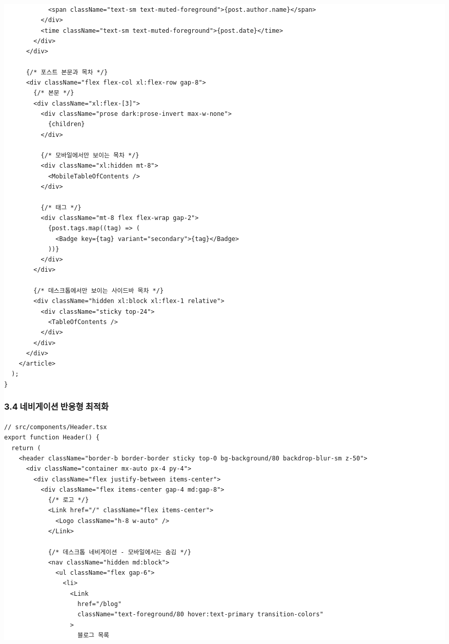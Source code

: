 ```tsx
            <span className="text-sm text-muted-foreground">{post.author.name}</span>
          </div>
          <time className="text-sm text-muted-foreground">{post.date}</time>
        </div>
      </div>
      
      {/* 포스트 본문과 목차 */}
      <div className="flex flex-col xl:flex-row gap-8">
        {/* 본문 */}
        <div className="xl:flex-[3]">
          <div className="prose dark:prose-invert max-w-none">
            {children}
          </div>
          
          {/* 모바일에서만 보이는 목차 */}
          <div className="xl:hidden mt-8">
            <MobileTableOfContents />
          </div>
          
          {/* 태그 */}
          <div className="mt-8 flex flex-wrap gap-2">
            {post.tags.map((tag) => (
              <Badge key={tag} variant="secondary">{tag}</Badge>
            ))}
          </div>
        </div>
        
        {/* 데스크톱에서만 보이는 사이드바 목차 */}
        <div className="hidden xl:block xl:flex-1 relative">
          <div className="sticky top-24">
            <TableOfContents />
          </div>
        </div>
      </div>
    </article>
  );
}
```

### 3.4 네비게이션 반응형 최적화

```tsx
// src/components/Header.tsx
export function Header() {
  return (
    <header className="border-b border-border sticky top-0 bg-background/80 backdrop-blur-sm z-50">
      <div className="container mx-auto px-4 py-4">
        <div className="flex justify-between items-center">
          <div className="flex items-center gap-4 md:gap-8">
            {/* 로고 */}
            <Link href="/" className="flex items-center">
              <Logo className="h-8 w-auto" />
            </Link>
            
            {/* 데스크톱 네비게이션 - 모바일에서는 숨김 */}
            <nav className="hidden md:block">
              <ul className="flex gap-6">
                <li>
                  <Link 
                    href="/blog" 
                    className="text-foreground/80 hover:text-primary transition-colors"
                  >
                    블로그 목록
```